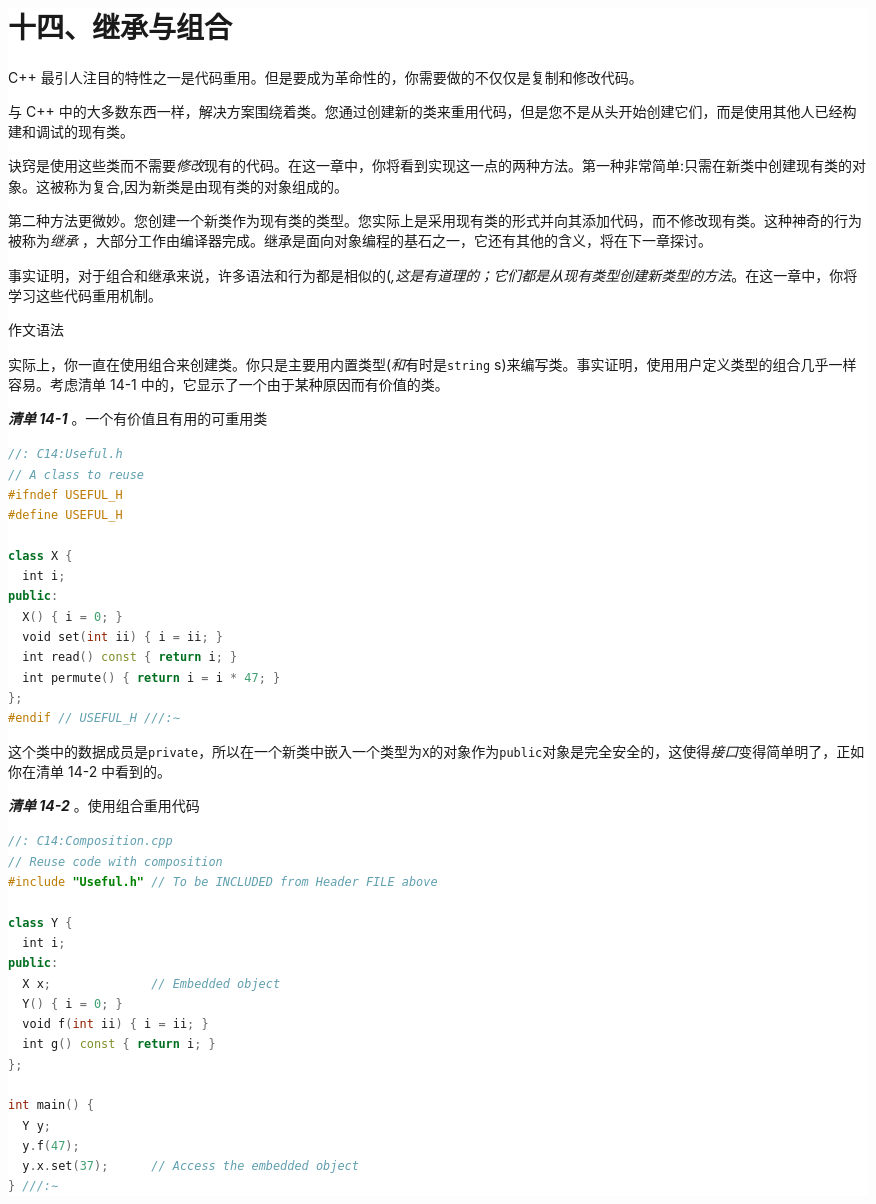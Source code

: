 # 十四、继承与组合

C++ 最引人注目的特性之一是代码重用。但是要成为革命性的，你需要做的不仅仅是复制和修改代码。

与 C++ 中的大多数东西一样，解决方案围绕着类。您通过创建新的类来重用代码，但是您不是从头开始创建它们，而是使用其他人已经构建和调试的现有类。

诀窍是使用这些类而不需要*修改*现有的代码。在这一章中，你将看到实现这一点的两种方法。第一种非常简单:只需在新类中创建现有类的对象。这被称为复合,因为新类是由现有类的对象组成的。

第二种方法更微妙。您创建一个新类作为现有类的类型。您实际上是采用现有类的形式并向其添加代码，而不修改现有类。这种神奇的行为被称为*继承* ，大部分工作由编译器完成。继承是面向对象编程的基石之一，它还有其他的含义，将在下一章探讨。

事实证明，对于组合和继承来说，许多语法和行为都是相似的(*,这是有道理的；它们都是从现有类型创建新类型的方法*。在这一章中，你将学习这些代码重用机制。

作文语法

实际上，你一直在使用组合来创建类。你只是主要用内置类型(*和*有时是`string` s)来编写类。事实证明，使用用户定义类型的组合几乎一样容易。考虑清单 14-1 中的，它显示了一个由于某种原因而有价值的类。

***清单 14-1*** 。一个有价值且有用的可重用类

```cpp
//: C14:Useful.h
// A class to reuse
#ifndef USEFUL_H
#define USEFUL_H

class X {
  int i;
public:
  X() { i = 0; }
  void set(int ii) { i = ii; }
  int read() const { return i; }
  int permute() { return i = i * 47; }
};
#endif // USEFUL_H ///:∼
```

这个类中的数据成员是`private`，所以在一个新类中嵌入一个类型为`X`的对象作为`public`对象是完全安全的，这使得*接口*变得简单明了，正如你在清单 14-2 中看到的。

***清单 14-2*** 。使用组合重用代码

```cpp
//: C14:Composition.cpp
// Reuse code with composition
#include "Useful.h" // To be INCLUDED from Header FILE above

class Y {
  int i;
public:
  X x;              // Embedded object
  Y() { i = 0; }
  void f(int ii) { i = ii; }
  int g() const { return i; }
};

int main() {
  Y y;
  y.f(47);
  y.x.set(37);      // Access the embedded object
} ///:∼
```
